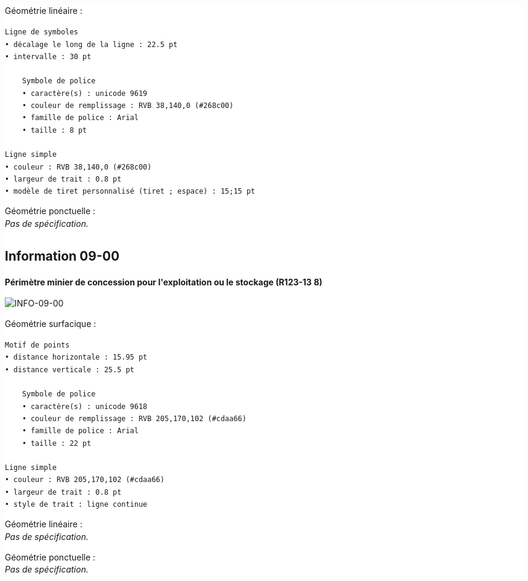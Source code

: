 
Géométrie linéaire :  
```
Ligne de symboles
• décalage le long de la ligne : 22.5 pt
• intervalle : 30 pt

    Symbole de police
    • caractère(s) : unicode 9619
    • couleur de remplissage : RVB 38,140,0 (#268c00)
    • famille de police : Arial
    • taille : 8 pt

Ligne simple
• couleur : RVB 38,140,0 (#268c00)
• largeur de trait : 0.8 pt
• modèle de tiret personnalisé (tiret ; espace) : 15;15 pt
```

Géométrie ponctuelle :  
*Pas de spécification.*





## Information 09-00

**Périmètre minier de concession pour l'exploitation ou le stockage (R123-13 8)**
        
![INFO-09-00](../../../PLU/vignettes/INFO-09-00.png)

Géométrie surfacique :  
```
Motif de points
• distance horizontale : 15.95 pt
• distance verticale : 25.5 pt

    Symbole de police
    • caractère(s) : unicode 9618
    • couleur de remplissage : RVB 205,170,102 (#cdaa66)
    • famille de police : Arial
    • taille : 22 pt

Ligne simple
• couleur : RVB 205,170,102 (#cdaa66)
• largeur de trait : 0.8 pt
• style de trait : ligne continue
```

Géométrie linéaire :  
*Pas de spécification.*

Géométrie ponctuelle :  
*Pas de spécification.*
